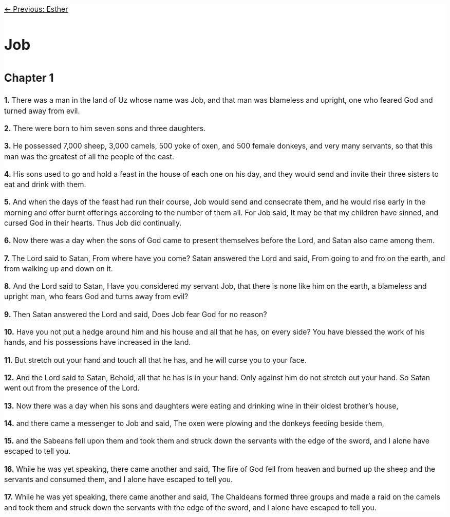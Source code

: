[← Previous: Esther](./17_Esther.md)

# Job 

## Chapter 1

**1.** There was a man in the land of Uz whose name was Job, and that man was blameless and upright, one who feared God and turned away from evil. 

**2.** There were born to him seven sons and three daughters. 

**3.** He possessed 7,000 sheep, 3,000 camels, 500 yoke of oxen, and 500 female donkeys, and very many servants, so that this man was the greatest of all the people of the east. 

**4.** His sons used to go and hold a feast in the house of each one on his day, and they would send and invite their three sisters to eat and drink with them. 

**5.** And when the days of the feast had run their course, Job would send and consecrate them, and he would rise early in the morning and offer burnt offerings according to the number of them all. For Job said, It may be that my children have sinned, and cursed God in their hearts. Thus Job did continually. 

**6.** Now there was a day when the sons of God came to present themselves before the Lord, and Satan also came among them. 

**7.** The Lord said to Satan, From where have you come? Satan answered the Lord and said, From going to and fro on the earth, and from walking up and down on it. 

**8.** And the Lord said to Satan, Have you considered my servant Job, that there is none like him on the earth, a blameless and upright man, who fears God and turns away from evil? 

**9.** Then Satan answered the Lord and said, Does Job fear God for no reason? 

**10.** Have you not put a hedge around him and his house and all that he has, on every side? You have blessed the work of his hands, and his possessions have increased in the land. 

**11.** But stretch out your hand and touch all that he has, and he will curse you to your face. 

**12.** And the Lord said to Satan, Behold, all that he has is in your hand. Only against him do not stretch out your hand. So Satan went out from the presence of the Lord. 

**13.** Now there was a day when his sons and daughters were eating and drinking wine in their oldest brother’s house, 

**14.** and there came a messenger to Job and said, The oxen were plowing and the donkeys feeding beside them, 

**15.** and the Sabeans fell upon them and took them and struck down the servants with the edge of the sword, and I alone have escaped to tell you. 

**16.** While he was yet speaking, there came another and said, The fire of God fell from heaven and burned up the sheep and the servants and consumed them, and I alone have escaped to tell you. 

**17.** While he was yet speaking, there came another and said, The Chaldeans formed three groups and made a raid on the camels and took them and struck down the servants with the edge of the sword, and I alone have escaped to tell you. 
